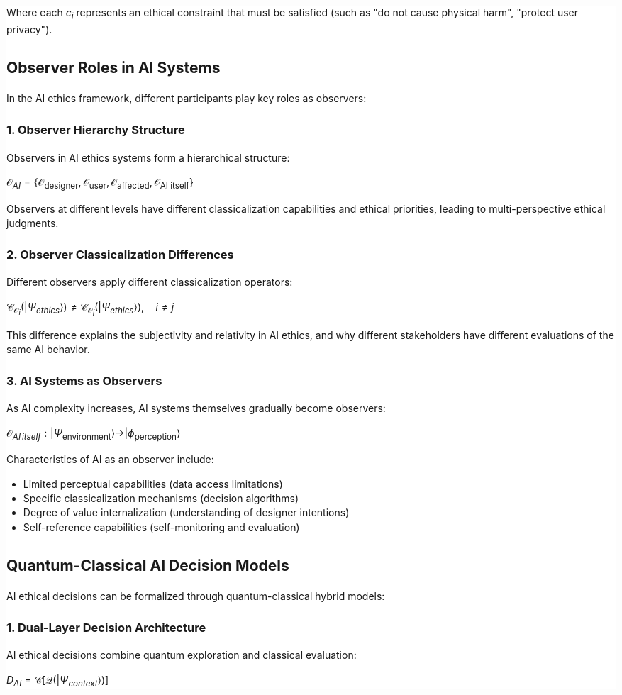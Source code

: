Where each $`c_i`$ represents an ethical constraint that must be satisfied (such as "do not cause physical harm", "protect user privacy").

## Observer Roles in AI Systems

In the AI ethics framework, different participants play key roles as observers:

### 1. Observer Hierarchy Structure

Observers in AI ethics systems form a hierarchical structure:

$`
\mathcal{O}_{AI} = \{\mathcal{O}_{\text{designer}}, \mathcal{O}_{\text{user}}, \mathcal{O}_{\text{affected}}, \mathcal{O}_{\text{AI itself}}\}
`$

Observers at different levels have different classicalization capabilities and ethical priorities, leading to multi-perspective ethical judgments.

### 2. Observer Classicalization Differences

Different observers apply different classicalization operators:

$`
\mathcal{C}_{\mathcal{O}_i}(|\Psi_{ethics}\rangle) \neq \mathcal{C}_{\mathcal{O}_j}(|\Psi_{ethics}\rangle), \quad i \neq j
`$

This difference explains the subjectivity and relativity in AI ethics, and why different stakeholders have different evaluations of the same AI behavior.

### 3. AI Systems as Observers

As AI complexity increases, AI systems themselves gradually become observers:

$`
\mathcal{O}_{AI\,itself}: |\Psi_{\text{environment}}\rangle \rightarrow |\phi_{\text{perception}}\rangle
`$

Characteristics of AI as an observer include:
- Limited perceptual capabilities (data access limitations)
- Specific classicalization mechanisms (decision algorithms)
- Degree of value internalization (understanding of designer intentions)
- Self-reference capabilities (self-monitoring and evaluation)

## Quantum-Classical AI Decision Models

AI ethical decisions can be formalized through quantum-classical hybrid models:

### 1. Dual-Layer Decision Architecture

AI ethical decisions combine quantum exploration and classical evaluation:

$`
D_{AI} = \mathcal{C}[\mathcal{Q}(|\Psi_{context}\rangle)]
`$
